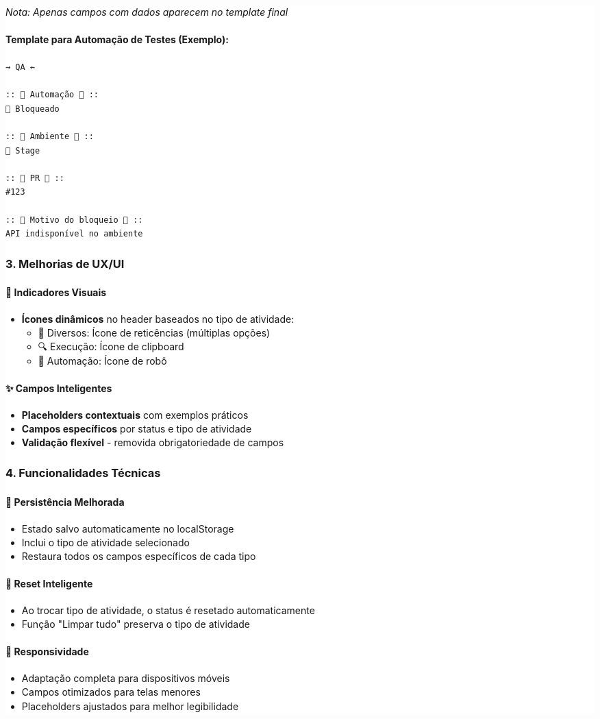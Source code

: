 _Nota: Apenas campos com dados aparecem no template final_

#### Template para Automação de Testes (Exemplo):

```
⇝ QA ⇜

:: 🤖 Automação 🤖 ::
🚫 Bloqueado

:: 📍 Ambiente 📍 ::
🧪 Stage

:: 🔗 PR 🔗 ::
#123

:: 🚫 Motivo do bloqueio 🚫 ::
API indisponível no ambiente
```

### 3. **Melhorias de UX/UI**

#### 🎨 **Indicadores Visuais**

- **Ícones dinâmicos** no header baseados no tipo de atividade:
  - 📝 Diversos: Ícone de reticências (múltiplas opções)
  - 🔍 Execução: Ícone de clipboard
  - 🤖 Automação: Ícone de robô

#### ✨ **Campos Inteligentes**

- **Placeholders contextuais** com exemplos práticos
- **Campos específicos** por status e tipo de atividade
- **Validação flexível** - removida obrigatoriedade de campos

### 4. **Funcionalidades Técnicas**

#### 💾 **Persistência Melhorada**

- Estado salvo automaticamente no localStorage
- Inclui o tipo de atividade selecionado
- Restaura todos os campos específicos de cada tipo

#### 🔄 **Reset Inteligente**

- Ao trocar tipo de atividade, o status é resetado automaticamente
- Função "Limpar tudo" preserva o tipo de atividade

#### 📱 **Responsividade**

- Adaptação completa para dispositivos móveis
- Campos otimizados para telas menores
- Placeholders ajustados para melhor legibilidade
